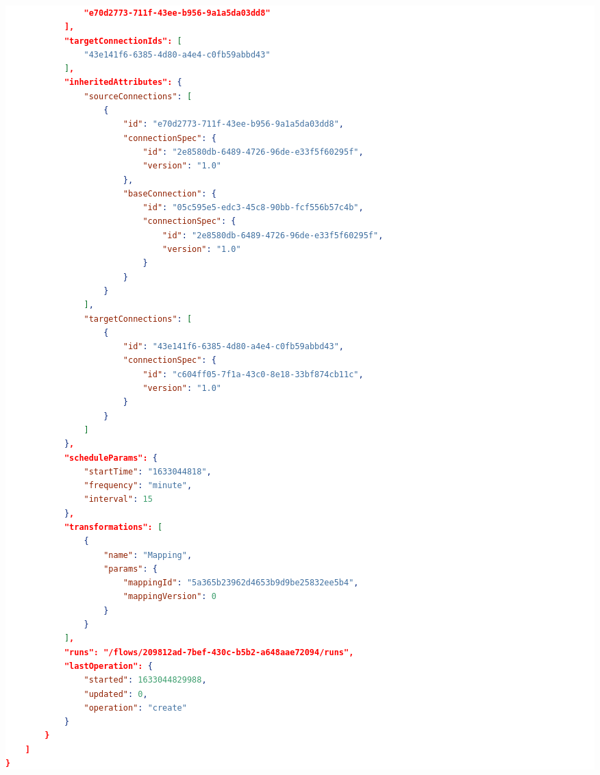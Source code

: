 ```json
                "e70d2773-711f-43ee-b956-9a1a5da03dd8"
            ],
            "targetConnectionIds": [
                "43e141f6-6385-4d80-a4e4-c0fb59abbd43"
            ],
            "inheritedAttributes": {
                "sourceConnections": [
                    {
                        "id": "e70d2773-711f-43ee-b956-9a1a5da03dd8",
                        "connectionSpec": {
                            "id": "2e8580db-6489-4726-96de-e33f5f60295f",
                            "version": "1.0"
                        },
                        "baseConnection": {
                            "id": "05c595e5-edc3-45c8-90bb-fcf556b57c4b",
                            "connectionSpec": {
                                "id": "2e8580db-6489-4726-96de-e33f5f60295f",
                                "version": "1.0"
                            }
                        }
                    }
                ],
                "targetConnections": [
                    {
                        "id": "43e141f6-6385-4d80-a4e4-c0fb59abbd43",
                        "connectionSpec": {
                            "id": "c604ff05-7f1a-43c0-8e18-33bf874cb11c",
                            "version": "1.0"
                        }
                    }
                ]
            },
            "scheduleParams": {
                "startTime": "1633044818",
                "frequency": "minute",
                "interval": 15
            },
            "transformations": [
                {
                    "name": "Mapping",
                    "params": {
                        "mappingId": "5a365b23962d4653b9d9be25832ee5b4",
                        "mappingVersion": 0
                    }
                }
            ],
            "runs": "/flows/209812ad-7bef-430c-b5b2-a648aae72094/runs",
            "lastOperation": {
                "started": 1633044829988,
                "updated": 0,
                "operation": "create"
            }
        }
    ]
}
```
